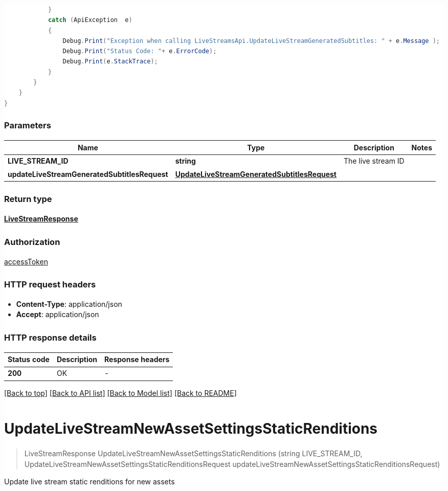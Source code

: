 ```csharp
            }
            catch (ApiException  e)
            {
                Debug.Print("Exception when calling LiveStreamsApi.UpdateLiveStreamGeneratedSubtitles: " + e.Message );
                Debug.Print("Status Code: "+ e.ErrorCode);
                Debug.Print(e.StackTrace);
            }
        }
    }
}
```

### Parameters

Name | Type | Description  | Notes
------------- | ------------- | ------------- | -------------
 **LIVE_STREAM_ID** | **string**| The live stream ID | 
 **updateLiveStreamGeneratedSubtitlesRequest** | [**UpdateLiveStreamGeneratedSubtitlesRequest**](UpdateLiveStreamGeneratedSubtitlesRequest.md)|  | 

### Return type

[**LiveStreamResponse**](LiveStreamResponse.md)

### Authorization

[accessToken](../README.md#accessToken)

### HTTP request headers

 - **Content-Type**: application/json
 - **Accept**: application/json


### HTTP response details
| Status code | Description | Response headers |
|-------------|-------------|------------------|
| **200** | OK |  -  |

[[Back to top]](#) [[Back to API list]](../README.md#documentation-for-api-endpoints) [[Back to Model list]](../README.md#documentation-for-models) [[Back to README]](../README.md)

<a name="updatelivestreamnewassetsettingsstaticrenditions"></a>
# **UpdateLiveStreamNewAssetSettingsStaticRenditions**
> LiveStreamResponse UpdateLiveStreamNewAssetSettingsStaticRenditions (string LIVE_STREAM_ID, UpdateLiveStreamNewAssetSettingsStaticRenditionsRequest updateLiveStreamNewAssetSettingsStaticRenditionsRequest)

Update live stream static renditions for new assets
